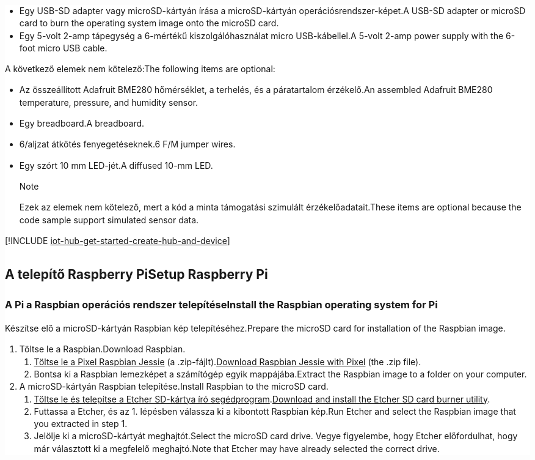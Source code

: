 * <span data-ttu-id="071fb-133">Egy USB-SD adapter vagy microSD-kártyán írása a microSD-kártyán operációsrendszer-képet.</span><span class="sxs-lookup"><span data-stu-id="071fb-133">A USB-SD adapter or microSD card to burn the operating system image onto the microSD card.</span></span>
* <span data-ttu-id="071fb-134">Egy 5-volt 2-amp tápegység a 6-mértékű kiszolgálóhasználat micro USB-kábellel.</span><span class="sxs-lookup"><span data-stu-id="071fb-134">A 5-volt 2-amp power supply with the 6-foot micro USB cable.</span></span>

<span data-ttu-id="071fb-135">A következő elemek nem kötelező:</span><span class="sxs-lookup"><span data-stu-id="071fb-135">The following items are optional:</span></span>

* <span data-ttu-id="071fb-136">Az összeállított Adafruit BME280 hőmérséklet, a terhelés, és a páratartalom érzékelő.</span><span class="sxs-lookup"><span data-stu-id="071fb-136">An assembled Adafruit BME280 temperature, pressure, and humidity sensor.</span></span>
* <span data-ttu-id="071fb-137">Egy breadboard.</span><span class="sxs-lookup"><span data-stu-id="071fb-137">A breadboard.</span></span>
* <span data-ttu-id="071fb-138">6/aljzat átkötés fenyegetéseknek.</span><span class="sxs-lookup"><span data-stu-id="071fb-138">6 F/M jumper wires.</span></span>
* <span data-ttu-id="071fb-139">Egy szórt 10 mm LED-jét.</span><span class="sxs-lookup"><span data-stu-id="071fb-139">A diffused 10-mm LED.</span></span>

  > [!NOTE] 
  <span data-ttu-id="071fb-140">Ezek az elemek nem kötelező, mert a kód a minta támogatási szimulált érzékelőadatait.</span><span class="sxs-lookup"><span data-stu-id="071fb-140">These items are optional because the code sample support simulated sensor data.</span></span>

[!INCLUDE [iot-hub-get-started-create-hub-and-device](../../includes/iot-hub-get-started-create-hub-and-device.md)]

## <a name="setup-raspberry-pi"></a><span data-ttu-id="071fb-141">A telepítő Raspberry Pi</span><span class="sxs-lookup"><span data-stu-id="071fb-141">Setup Raspberry Pi</span></span>

### <a name="install-the-raspbian-operating-system-for-pi"></a><span data-ttu-id="071fb-142">A Pi a Raspbian operációs rendszer telepítése</span><span class="sxs-lookup"><span data-stu-id="071fb-142">Install the Raspbian operating system for Pi</span></span>

<span data-ttu-id="071fb-143">Készítse elő a microSD-kártyán Raspbian kép telepítéséhez.</span><span class="sxs-lookup"><span data-stu-id="071fb-143">Prepare the microSD card for installation of the Raspbian image.</span></span>

1. <span data-ttu-id="071fb-144">Töltse le a Raspbian.</span><span class="sxs-lookup"><span data-stu-id="071fb-144">Download Raspbian.</span></span>
   1. <span data-ttu-id="071fb-145">[Töltse le a Pixel Raspbian Jessie](https://www.raspberrypi.org/downloads/raspbian/) (a .zip-fájlt).</span><span class="sxs-lookup"><span data-stu-id="071fb-145">[Download Raspbian Jessie with Pixel](https://www.raspberrypi.org/downloads/raspbian/) (the .zip file).</span></span>
   1. <span data-ttu-id="071fb-146">Bontsa ki a Raspbian lemezképet a számítógép egyik mappájába.</span><span class="sxs-lookup"><span data-stu-id="071fb-146">Extract the Raspbian image to a folder on your computer.</span></span>
1. <span data-ttu-id="071fb-147">A microSD-kártyán Raspbian telepítése.</span><span class="sxs-lookup"><span data-stu-id="071fb-147">Install Raspbian to the microSD card.</span></span>
   1. <span data-ttu-id="071fb-148">[Töltse le és telepítse a Etcher SD-kártya író segédprogram](https://etcher.io/).</span><span class="sxs-lookup"><span data-stu-id="071fb-148">[Download and install the Etcher SD card burner utility](https://etcher.io/).</span></span>
   1. <span data-ttu-id="071fb-149">Futtassa a Etcher, és az 1. lépésben válassza ki a kibontott Raspbian kép.</span><span class="sxs-lookup"><span data-stu-id="071fb-149">Run Etcher and select the Raspbian image that you extracted in step 1.</span></span>
   1. <span data-ttu-id="071fb-150">Jelölje ki a microSD-kártyát meghajtót.</span><span class="sxs-lookup"><span data-stu-id="071fb-150">Select the microSD card drive.</span></span> <span data-ttu-id="071fb-151">Vegye figyelembe, hogy Etcher előfordulhat, hogy már választott ki a megfelelő meghajtó.</span><span class="sxs-lookup"><span data-stu-id="071fb-151">Note that Etcher may have already selected the correct drive.</span></span>